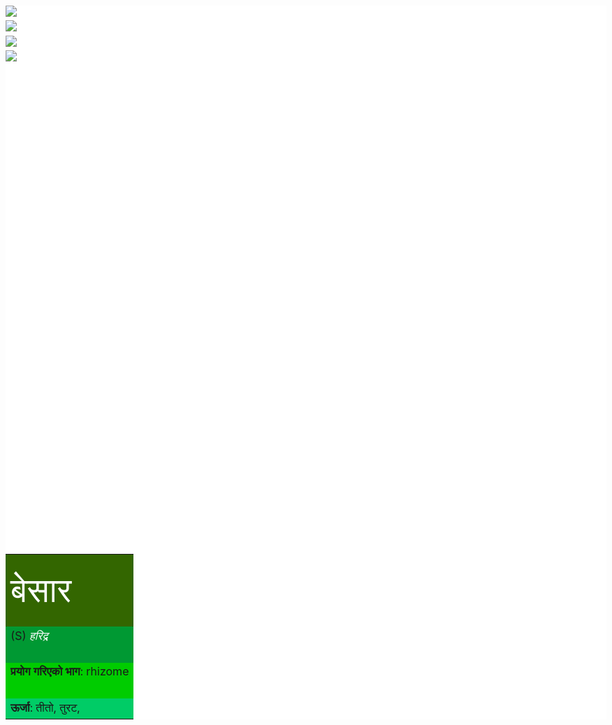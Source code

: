 <div class="b-area">

<div class="b b-front"><a href="#"><img src="https://www.yogendrayurvedic.com.np/img/1135057226-h-1-.jpg" style="height:100%"></a></div>

<div class="b b-right"><img src="https://www.yogendrayurvedic.com.np/img/human-shoulder-muscles-777x777.jpg"></div>

<div class="b b-back"><img src="https://www.yogendrayurvedic.com.np/img/nervous-system.jpg"  style="height:100%"></div>

<div class="b b-left"><img src="https://www.yogendrayurvedic.com.np/img/the-urinary-system.jpg"></div>

<div class="b b-top"></div>

<div class="b b-bottom"></div>

</div>

</div>

<p class="MsoNormal">&nbsp;</p>
<p class="MsoNormal">&nbsp;</p>
<p class="MsoNormal">&nbsp;</p>
<p class="MsoNormal">&nbsp;</p>
<p class="MsoNormal">&nbsp;</p>
<p class="MsoNormal">&nbsp;</p>
<p class="MsoNormal">&nbsp;</p>
<p class="MsoNormal">&nbsp;</p>
<p class="MsoNormal">&nbsp;</p>
<p class="MsoNormal">&nbsp;</p>
<p class="MsoNormal">&nbsp;</p>
<p class="MsoNormal">&nbsp;</p>
<p class="MsoNormal">&nbsp;</p>
<p class="MsoNormal">&nbsp;</p>
<p class="MsoNormal">&nbsp;</p>

<p class="MsoNormal" align="justify">&nbsp;</p>

<p class="MsoNormal" align="justify">&nbsp;</p>

<p class="MsoNormal" align="justify">&nbsp;</p>

<p class="MsoNormal" align="justify">&nbsp;</p>
<body>

<p class="MsoNormal" align="justify">&nbsp;</p>
<table border="0" width="100%">
	<tr>
		<td bgcolor="#336600">
		<p align="justify"><span class="Y2IQFc" lang="ne">
		<font size="7" color="#FFFFFF">&#2348;&#2375;&#2360;&#2366;&#2352;</font></span></td>
	</tr>
	<tr>
		<td bgcolor="#009933">
		<font size="3"><span class="Y2IQFc" lang="ne">(S) <font color="#FFFFFF">
		<i>&#2361;&#2352;&#2367;&#2342;&#2381;&#2352;</i></font><br>
&nbsp;</span></font></td>
	</tr>
	<tr>
		<td bgcolor="#00CC00">
		<font size="3"><span class="Y2IQFc" lang="ne"><b>&#2346;&#2381;&#2352;&#2351;&#2379;&#2327;</b>
		<b>&#2327;&#2352;&#2367;&#2319;&#2325;&#2379;</b> <b>&#2349;&#2366;&#2327;</b>: rhizome<br>
&nbsp;</span></font></td>
	</tr>
	<tr>
		<td bgcolor="#00CC66">
		<font size="3"><span class="Y2IQFc" lang="ne"><b>&#2314;&#2352;&#2381;&#2332;&#2366;</b>: &#2340;&#2368;&#2340;&#2379;, &#2340;&#2369;&#2352;&#2335;, 